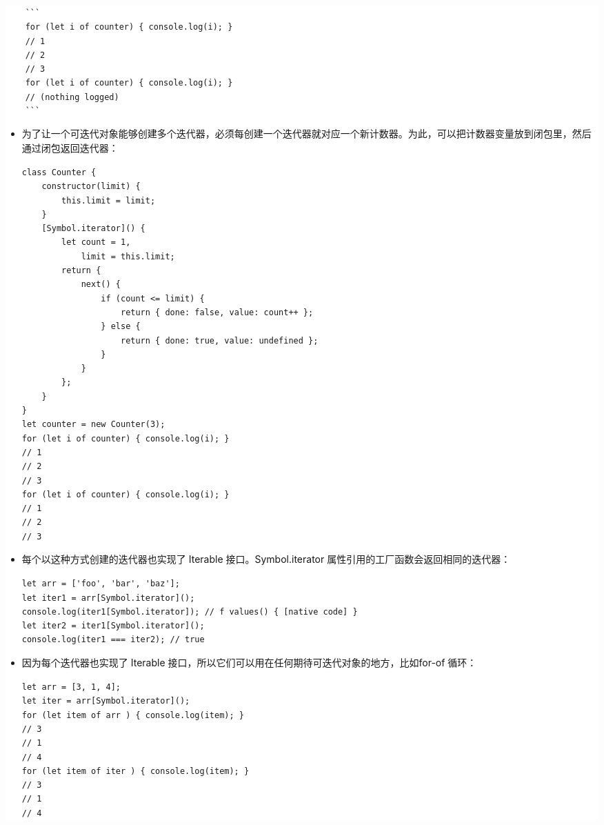         ```
        for (let i of counter) { console.log(i); } 
        // 1
        // 2 
        // 3 
        for (let i of counter) { console.log(i); } 
        // (nothing logged) 
        ```
- 为了让一个可迭代对象能够创建多个迭代器，必须每创建一个迭代器就对应一个新计数器。为此，可以把计数器变量放到闭包里，然后通过闭包返回迭代器：
    ```
    class Counter { 
        constructor(limit) { 
            this.limit = limit; 
        } 
        [Symbol.iterator]() { 
            let count = 1, 
                limit = this.limit; 
            return { 
                next() { 
                    if (count <= limit) { 
                        return { done: false, value: count++ }; 
                    } else { 
                        return { done: true, value: undefined }; 
                    } 
                } 
            }; 
        } 
    } 
    let counter = new Counter(3); 
    for (let i of counter) { console.log(i); } 
    // 1 
    // 2 
    // 3 
    for (let i of counter) { console.log(i); } 
    // 1 
    // 2 
    // 3 
    ```
- 每个以这种方式创建的迭代器也实现了 Iterable 接口。Symbol.iterator 属性引用的工厂函数会返回相同的迭代器：
    ```
    let arr = ['foo', 'bar', 'baz']; 
    let iter1 = arr[Symbol.iterator](); 
    console.log(iter1[Symbol.iterator]); // f values() { [native code] } 
    let iter2 = iter1[Symbol.iterator](); 
    console.log(iter1 === iter2); // true 
    ```
- 因为每个迭代器也实现了 Iterable 接口，所以它们可以用在任何期待可迭代对象的地方，比如for-of 循环：
    ```
    let arr = [3, 1, 4]; 
    let iter = arr[Symbol.iterator](); 
    for (let item of arr ) { console.log(item); } 
    // 3 
    // 1 
    // 4 
    for (let item of iter ) { console.log(item); } 
    // 3 
    // 1 
    // 4 
    ```
